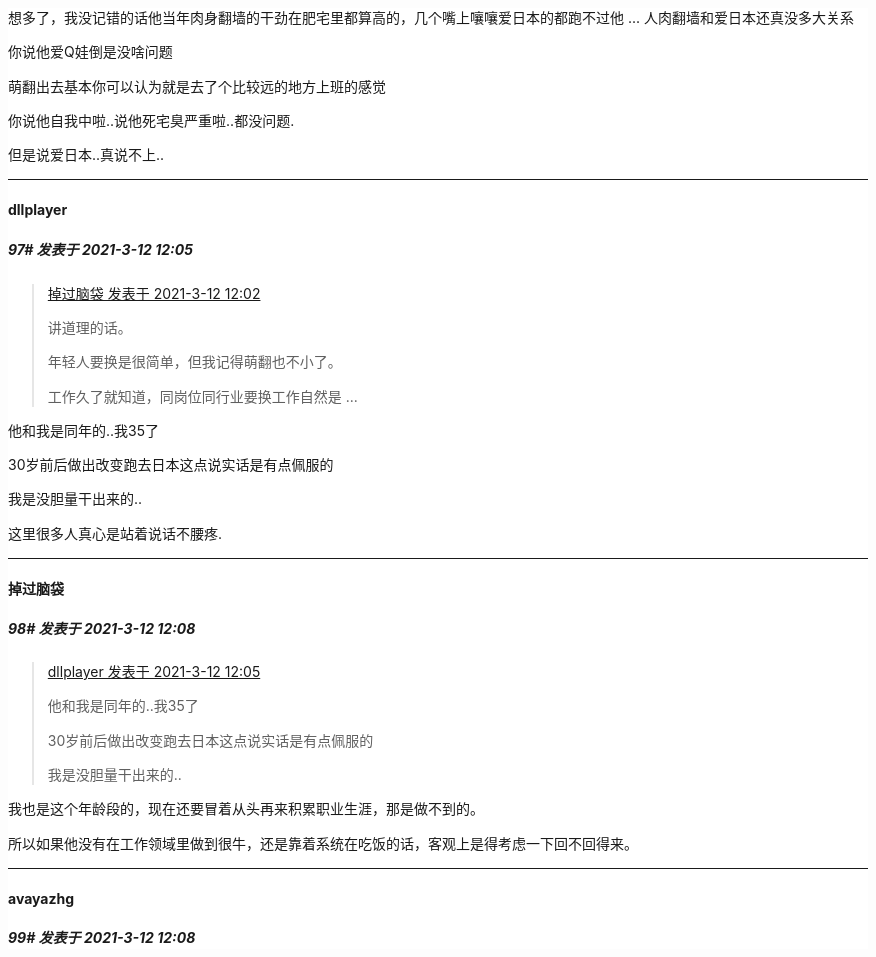 想多了，我没记错的话他当年肉身翻墙的干劲在肥宅里都算高的，几个嘴上嚷嚷爱日本的都跑不过他 ...</blockquote>
人肉翻墙和爱日本还真没多大关系

你说他爱Q娃倒是没啥问题


萌翻出去基本你可以认为就是去了个比较远的地方上班的感觉


你说他自我中啦..说他死宅臭严重啦..都没问题.

但是说爱日本..真说不上..


-----

####  dllplayer  
##### 97#       发表于 2021-3-12 12:05


<blockquote><a href="httphttps://bbs.saraba1st.com/2b/forum.php?mod=redirect&amp;goto=findpost&amp;pid=50598969&amp;ptid=1992727" target="_blank">掉过脑袋 发表于 2021-3-12 12:02</a>

讲道理的话。

年轻人要换是很简单，但我记得萌翻也不小了。

工作久了就知道，同岗位同行业要换工作自然是 ...</blockquote>
他和我是同年的..我35了

30岁前后做出改变跑去日本这点说实话是有点佩服的

我是没胆量干出来的..

这里很多人真心是站着说话不腰疼.


-----

####  掉过脑袋  
##### 98#       发表于 2021-3-12 12:08


<blockquote><a href="httphttps://bbs.saraba1st.com/2b/forum.php?mod=redirect&amp;goto=findpost&amp;pid=50599014&amp;ptid=1992727" target="_blank">dllplayer 发表于 2021-3-12 12:05</a>

他和我是同年的..我35了

30岁前后做出改变跑去日本这点说实话是有点佩服的

我是没胆量干出来的..</blockquote>
我也是这个年龄段的，现在还要冒着从头再来积累职业生涯，那是做不到的。

所以如果他没有在工作领域里做到很牛，还是靠着系统在吃饭的话，客观上是得考虑一下回不回得来。


-----

####  avayazhg  
##### 99#       发表于 2021-3-12 12:08

